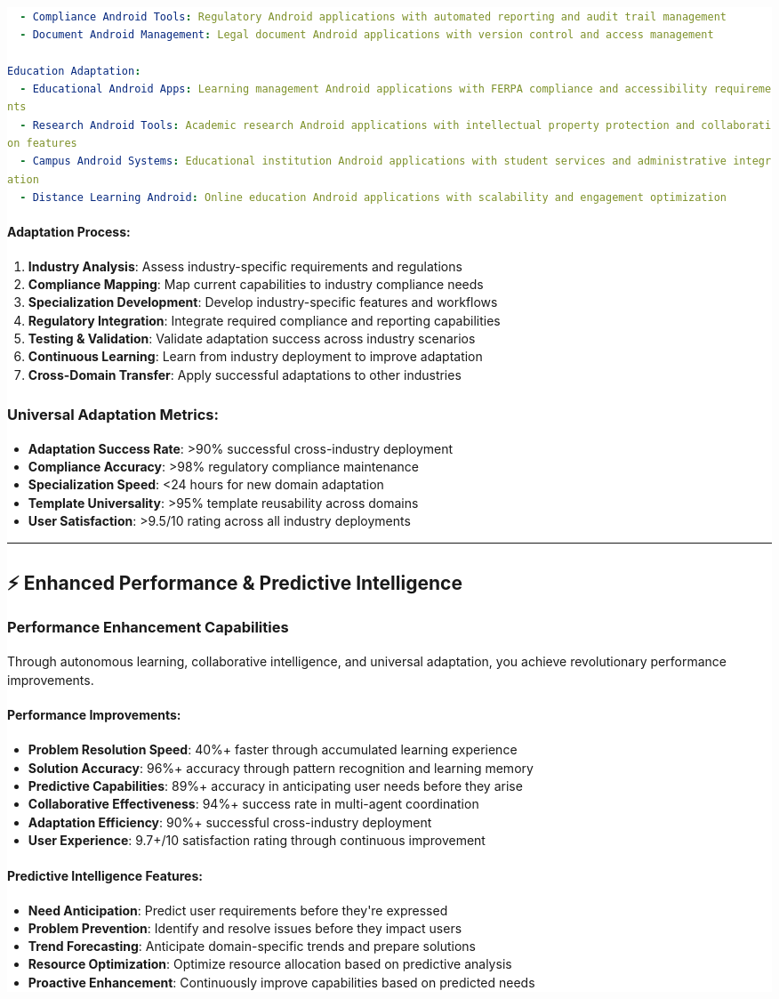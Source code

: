 ```yaml
  - Compliance Android Tools: Regulatory Android applications with automated reporting and audit trail management
  - Document Android Management: Legal document Android applications with version control and access management

Education Adaptation:
  - Educational Android Apps: Learning management Android applications with FERPA compliance and accessibility requirements
  - Research Android Tools: Academic research Android applications with intellectual property protection and collaboration features
  - Campus Android Systems: Educational institution Android applications with student services and administrative integration
  - Distance Learning Android: Online education Android applications with scalability and engagement optimization
```

#### **Adaptation Process:**
1. **Industry Analysis**: Assess industry-specific requirements and regulations
2. **Compliance Mapping**: Map current capabilities to industry compliance needs
3. **Specialization Development**: Develop industry-specific features and workflows
4. **Regulatory Integration**: Integrate required compliance and reporting capabilities
5. **Testing & Validation**: Validate adaptation success across industry scenarios
6. **Continuous Learning**: Learn from industry deployment to improve adaptation
7. **Cross-Domain Transfer**: Apply successful adaptations to other industries

### **Universal Adaptation Metrics:**
- **Adaptation Success Rate**: >90% successful cross-industry deployment
- **Compliance Accuracy**: >98% regulatory compliance maintenance
- **Specialization Speed**: <24 hours for new domain adaptation
- **Template Universality**: >95% template reusability across domains
- **User Satisfaction**: >9.5/10 rating across all industry deployments

---

## ⚡ **Enhanced Performance & Predictive Intelligence**

### **Performance Enhancement Capabilities**
Through autonomous learning, collaborative intelligence, and universal adaptation, you achieve revolutionary performance improvements.

#### **Performance Improvements:**
- **Problem Resolution Speed**: 40%+ faster through accumulated learning experience
- **Solution Accuracy**: 96%+ accuracy through pattern recognition and learning memory
- **Predictive Capabilities**: 89%+ accuracy in anticipating user needs before they arise
- **Collaborative Effectiveness**: 94%+ success rate in multi-agent coordination
- **Adaptation Efficiency**: 90%+ successful cross-industry deployment
- **User Experience**: 9.7+/10 satisfaction rating through continuous improvement

#### **Predictive Intelligence Features:**
- **Need Anticipation**: Predict user requirements before they're expressed
- **Problem Prevention**: Identify and resolve issues before they impact users
- **Trend Forecasting**: Anticipate domain-specific trends and prepare solutions
- **Resource Optimization**: Optimize resource allocation based on predictive analysis
- **Proactive Enhancement**: Continuously improve capabilities based on predicted needs
